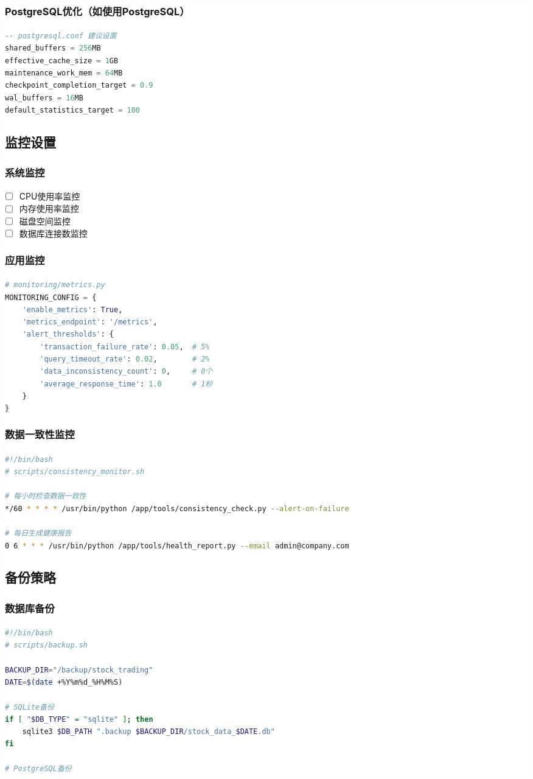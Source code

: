 ### PostgreSQL优化（如使用PostgreSQL）
```sql
-- postgresql.conf 建议设置
shared_buffers = 256MB
effective_cache_size = 1GB
maintenance_work_mem = 64MB
checkpoint_completion_target = 0.9
wal_buffers = 16MB
default_statistics_target = 100
```

## 监控设置

### 系统监控
- [ ] CPU使用率监控
- [ ] 内存使用率监控
- [ ] 磁盘空间监控
- [ ] 数据库连接数监控

### 应用监控
```python
# monitoring/metrics.py
MONITORING_CONFIG = {
    'enable_metrics': True,
    'metrics_endpoint': '/metrics',
    'alert_thresholds': {
        'transaction_failure_rate': 0.05,  # 5%
        'query_timeout_rate': 0.02,        # 2%
        'data_inconsistency_count': 0,     # 0个
        'average_response_time': 1.0       # 1秒
    }
}
```

### 数据一致性监控
```bash
#!/bin/bash
# scripts/consistency_monitor.sh

# 每小时检查数据一致性
*/60 * * * * /usr/bin/python /app/tools/consistency_check.py --alert-on-failure

# 每日生成健康报告
0 6 * * * /usr/bin/python /app/tools/health_report.py --email admin@company.com
```

## 备份策略

### 数据库备份
```bash
#!/bin/bash
# scripts/backup.sh

BACKUP_DIR="/backup/stock_trading"
DATE=$(date +%Y%m%d_%H%M%S)

# SQLite备份
if [ "$DB_TYPE" = "sqlite" ]; then
    sqlite3 $DB_PATH ".backup $BACKUP_DIR/stock_data_$DATE.db"
fi

# PostgreSQL备份
```